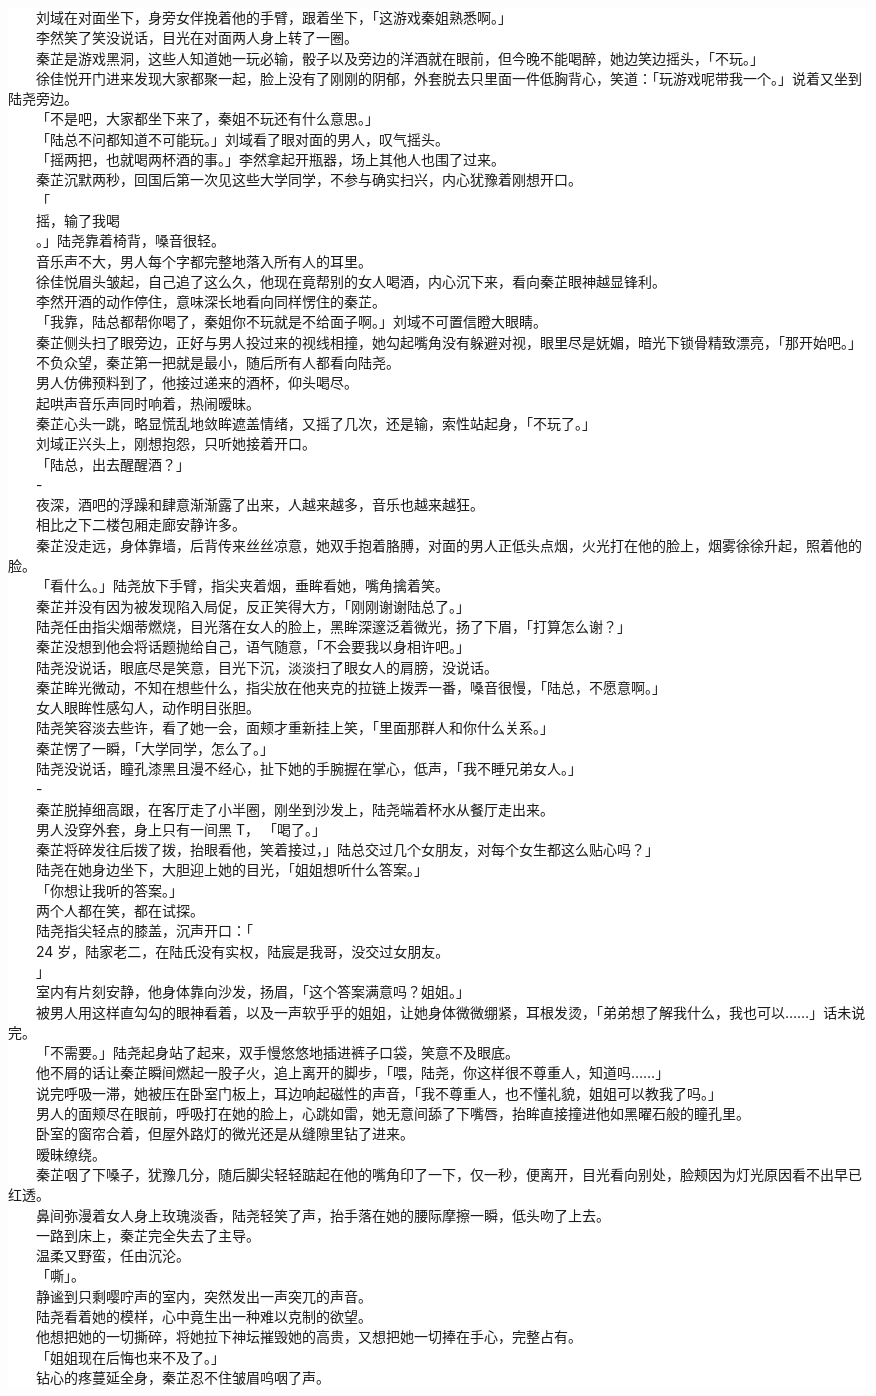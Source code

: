 &emsp;&emsp;刘域在对面坐下，身旁女伴挽着他的手臂，跟着坐下，「这游戏秦姐熟悉啊。」  
&emsp;&emsp;李然笑了笑没说话，目光在对面两人身上转了一圈。  
&emsp;&emsp;秦芷是游戏黑洞，这些人知道她一玩必输，骰子以及旁边的洋酒就在眼前，但今晚不能喝醉，她边笑边摇头，「不玩。」  
&emsp;&emsp;徐佳悦开门进来发现大家都聚一起，脸上没有了刚刚的阴郁，外套脱去只里面一件低胸背心，笑道：「玩游戏呢带我一个。」说着又坐到陆尧旁边。  
&emsp;&emsp;「不是吧，大家都坐下来了，秦姐不玩还有什么意思。」  
&emsp;&emsp;「陆总不问都知道不可能玩。」刘域看了眼对面的男人，叹气摇头。  
&emsp;&emsp;「摇两把，也就喝两杯酒的事。」李然拿起开瓶器，场上其他人也围了过来。  
&emsp;&emsp;秦芷沉默两秒，回国后第一次见这些大学同学，不参与确实扫兴，内心犹豫着刚想开口。  
&emsp;&emsp;「  
&emsp;&emsp;摇，输了我喝  
&emsp;&emsp;。」陆尧靠着椅背，嗓音很轻。  
&emsp;&emsp;音乐声不大，男人每个字都完整地落入所有人的耳里。  
&emsp;&emsp;徐佳悦眉头皱起，自己追了这么久，他现在竟帮别的女人喝酒，内心沉下来，看向秦芷眼神越显锋利。  
&emsp;&emsp;李然开酒的动作停住，意味深长地看向同样愣住的秦芷。  
&emsp;&emsp;「我靠，陆总都帮你喝了，秦姐你不玩就是不给面子啊。」刘域不可置信瞪大眼睛。  
&emsp;&emsp;秦芷侧头扫了眼旁边，正好与男人投过来的视线相撞，她勾起嘴角没有躲避对视，眼里尽是妩媚，暗光下锁骨精致漂亮，「那开始吧。」  
&emsp;&emsp;不负众望，秦芷第一把就是最小，随后所有人都看向陆尧。  
&emsp;&emsp;男人仿佛预料到了，他接过递来的酒杯，仰头喝尽。  
&emsp;&emsp;起哄声音乐声同时响着，热闹暧昧。  
&emsp;&emsp;秦芷心头一跳，略显慌乱地敛眸遮盖情绪，又摇了几次，还是输，索性站起身，「不玩了。」  
&emsp;&emsp;刘域正兴头上，刚想抱怨，只听她接着开口。  
&emsp;&emsp;「陆总，出去醒醒酒？」  
&emsp;&emsp;-  
&emsp;&emsp;夜深，酒吧的浮躁和肆意渐渐露了出来，人越来越多，音乐也越来越狂。  
&emsp;&emsp;相比之下二楼包厢走廊安静许多。  
&emsp;&emsp;秦芷没走远，身体靠墙，后背传来丝丝凉意，她双手抱着胳膊，对面的男人正低头点烟，火光打在他的脸上，烟雾徐徐升起，照着他的脸。  
&emsp;&emsp;「看什么。」陆尧放下手臂，指尖夹着烟，垂眸看她，嘴角擒着笑。  
&emsp;&emsp;秦芷并没有因为被发现陷入局促，反正笑得大方，「刚刚谢谢陆总了。」  
&emsp;&emsp;陆尧任由指尖烟蒂燃烧，目光落在女人的脸上，黑眸深邃泛着微光，扬了下眉，「打算怎么谢？」  
&emsp;&emsp;秦芷没想到他会将话题抛给自己，语气随意，「不会要我以身相许吧。」  
&emsp;&emsp;陆尧没说话，眼底尽是笑意，目光下沉，淡淡扫了眼女人的肩膀，没说话。  
&emsp;&emsp;秦芷眸光微动，不知在想些什么，指尖放在他夹克的拉链上拨弄一番，嗓音很慢，「陆总，不愿意啊。」  
&emsp;&emsp;女人眼眸性感勾人，动作明目张胆。  
&emsp;&emsp;陆尧笑容淡去些许，看了她一会，面颊才重新挂上笑，「里面那群人和你什么关系。」  
&emsp;&emsp;秦芷愣了一瞬，「大学同学，怎么了。」  
&emsp;&emsp;陆尧没说话，瞳孔漆黑且漫不经心，扯下她的手腕握在掌心，低声，「我不睡兄弟女人。」  
&emsp;&emsp;-  
&emsp;&emsp;秦芷脱掉细高跟，在客厅走了小半圈，刚坐到沙发上，陆尧端着杯水从餐厅走出来。  
&emsp;&emsp;男人没穿外套，身上只有一间黑 T， 「喝了。」  
&emsp;&emsp;秦芷将碎发往后拨了拨，抬眼看他，笑着接过，」陆总交过几个女朋友，对每个女生都这么贴心吗？」  
&emsp;&emsp;陆尧在她身边坐下，大胆迎上她的目光，「姐姐想听什么答案。」  
&emsp;&emsp;「你想让我听的答案。」  
&emsp;&emsp;两个人都在笑，都在试探。  
&emsp;&emsp;陆尧指尖轻点的膝盖，沉声开口：「  
&emsp;&emsp;24 岁，陆家老二，在陆氏没有实权，陆宸是我哥，没交过女朋友。  
&emsp;&emsp;」  
&emsp;&emsp;室内有片刻安静，他身体靠向沙发，扬眉，「这个答案满意吗？姐姐。」  
&emsp;&emsp;被男人用这样直勾勾的眼神看着，以及一声软乎乎的姐姐，让她身体微微绷紧，耳根发烫，「弟弟想了解我什么，我也可以……」话未说完。  
&emsp;&emsp;「不需要。」陆尧起身站了起来，双手慢悠悠地插进裤子口袋，笑意不及眼底。  
&emsp;&emsp;他不屑的话让秦芷瞬间燃起一股子火，追上离开的脚步，「喂，陆尧，你这样很不尊重人，知道吗……」  
&emsp;&emsp;说完呼吸一滞，她被压在卧室门板上，耳边响起磁性的声音，「我不尊重人，也不懂礼貌，姐姐可以教我了吗。」  
&emsp;&emsp;男人的面颊尽在眼前，呼吸打在她的脸上，心跳如雷，她无意间舔了下嘴唇，抬眸直接撞进他如黑曜石般的瞳孔里。  
&emsp;&emsp;卧室的窗帘合着，但屋外路灯的微光还是从缝隙里钻了进来。  
&emsp;&emsp;暧昧缭绕。  
&emsp;&emsp;秦芷咽了下嗓子，犹豫几分，随后脚尖轻轻踮起在他的嘴角印了一下，仅一秒，便离开，目光看向别处，脸颊因为灯光原因看不出早已红透。  
&emsp;&emsp;鼻间弥漫着女人身上玫瑰淡香，陆尧轻笑了声，抬手落在她的腰际摩擦一瞬，低头吻了上去。  
&emsp;&emsp;一路到床上，秦芷完全失去了主导。  
&emsp;&emsp;温柔又野蛮，任由沉沦。  
&emsp;&emsp;「嘶」。  
&emsp;&emsp;静谧到只剩嘤咛声的室内，突然发出一声突兀的声音。  
&emsp;&emsp;陆尧看着她的模样，心中竟生出一种难以克制的欲望。  
&emsp;&emsp;他想把她的一切撕碎，将她拉下神坛摧毁她的高贵，又想把她一切捧在手心，完整占有。  
&emsp;&emsp;「姐姐现在后悔也来不及了。」  
&emsp;&emsp;钻心的疼蔓延全身，秦芷忍不住皱眉呜咽了声。  